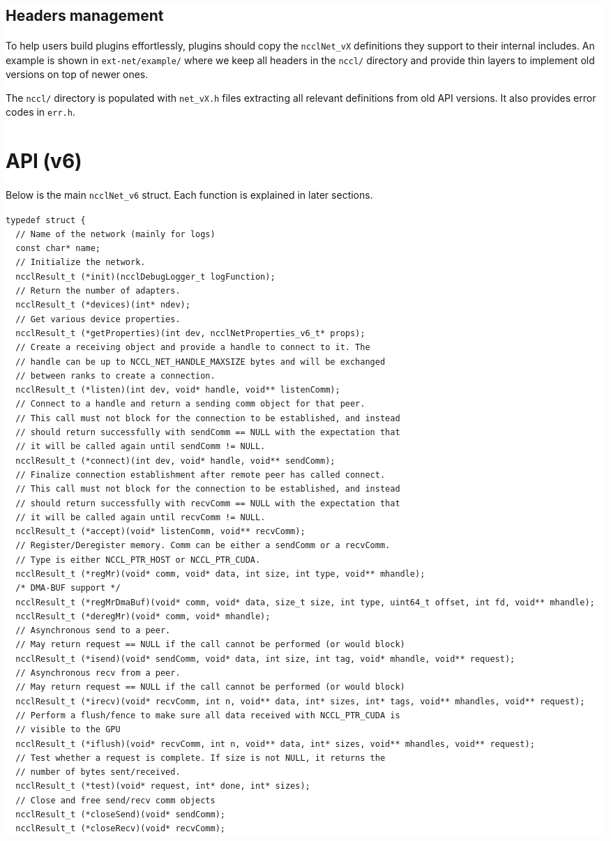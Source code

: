 ## Headers management

To help users build plugins effortlessly, plugins should copy the `ncclNet_vX` definitions
they support to their internal includes. An example is shown in `ext-net/example/` where we keep
all headers in the `nccl/` directory and provide thin layers to implement old versions on top
of newer ones.

The `nccl/` directory is populated with `net_vX.h` files extracting all relevant definitions
from old API versions. It also provides error codes in `err.h`.

# API (v6)

Below is the main `ncclNet_v6` struct. Each function is explained in later sections.

```
typedef struct {
  // Name of the network (mainly for logs)
  const char* name;
  // Initialize the network.
  ncclResult_t (*init)(ncclDebugLogger_t logFunction);
  // Return the number of adapters.
  ncclResult_t (*devices)(int* ndev);
  // Get various device properties.
  ncclResult_t (*getProperties)(int dev, ncclNetProperties_v6_t* props);
  // Create a receiving object and provide a handle to connect to it. The
  // handle can be up to NCCL_NET_HANDLE_MAXSIZE bytes and will be exchanged
  // between ranks to create a connection.
  ncclResult_t (*listen)(int dev, void* handle, void** listenComm);
  // Connect to a handle and return a sending comm object for that peer.
  // This call must not block for the connection to be established, and instead
  // should return successfully with sendComm == NULL with the expectation that
  // it will be called again until sendComm != NULL.
  ncclResult_t (*connect)(int dev, void* handle, void** sendComm);
  // Finalize connection establishment after remote peer has called connect.
  // This call must not block for the connection to be established, and instead
  // should return successfully with recvComm == NULL with the expectation that
  // it will be called again until recvComm != NULL.
  ncclResult_t (*accept)(void* listenComm, void** recvComm);
  // Register/Deregister memory. Comm can be either a sendComm or a recvComm.
  // Type is either NCCL_PTR_HOST or NCCL_PTR_CUDA.
  ncclResult_t (*regMr)(void* comm, void* data, int size, int type, void** mhandle);
  /* DMA-BUF support */
  ncclResult_t (*regMrDmaBuf)(void* comm, void* data, size_t size, int type, uint64_t offset, int fd, void** mhandle);
  ncclResult_t (*deregMr)(void* comm, void* mhandle);
  // Asynchronous send to a peer.
  // May return request == NULL if the call cannot be performed (or would block)
  ncclResult_t (*isend)(void* sendComm, void* data, int size, int tag, void* mhandle, void** request);
  // Asynchronous recv from a peer.
  // May return request == NULL if the call cannot be performed (or would block)
  ncclResult_t (*irecv)(void* recvComm, int n, void** data, int* sizes, int* tags, void** mhandles, void** request);
  // Perform a flush/fence to make sure all data received with NCCL_PTR_CUDA is
  // visible to the GPU
  ncclResult_t (*iflush)(void* recvComm, int n, void** data, int* sizes, void** mhandles, void** request);
  // Test whether a request is complete. If size is not NULL, it returns the
  // number of bytes sent/received.
  ncclResult_t (*test)(void* request, int* done, int* sizes);
  // Close and free send/recv comm objects
  ncclResult_t (*closeSend)(void* sendComm);
  ncclResult_t (*closeRecv)(void* recvComm);
```